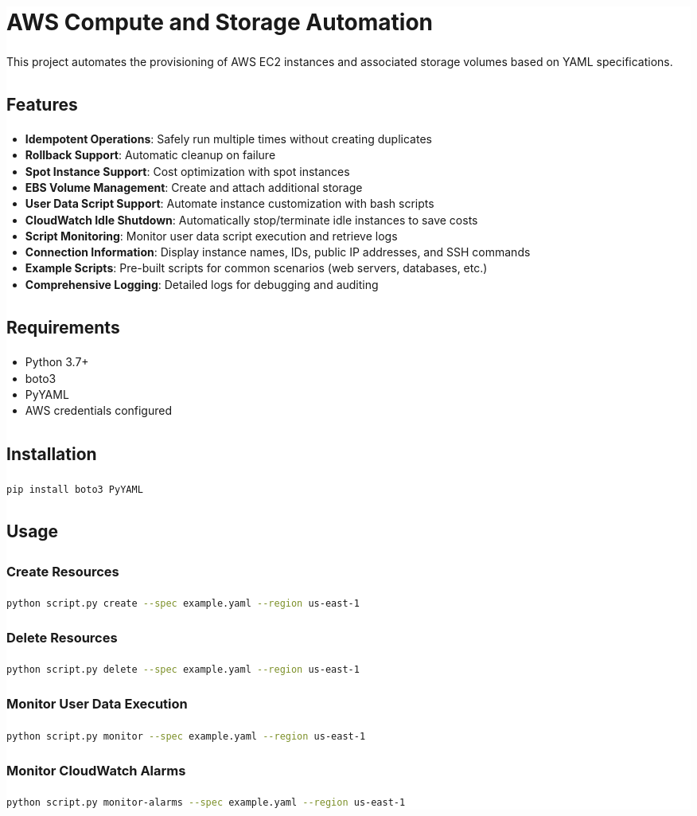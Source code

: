 # AWS Compute and Storage Automation

This project automates the provisioning of AWS EC2 instances and associated storage volumes based on YAML specifications.

## Features

- **Idempotent Operations**: Safely run multiple times without creating duplicates
- **Rollback Support**: Automatic cleanup on failure
- **Spot Instance Support**: Cost optimization with spot instances
- **EBS Volume Management**: Create and attach additional storage
- **User Data Script Support**: Automate instance customization with bash scripts
- **CloudWatch Idle Shutdown**: Automatically stop/terminate idle instances to save costs
- **Script Monitoring**: Monitor user data script execution and retrieve logs
- **Connection Information**: Display instance names, IDs, public IP addresses, and SSH commands
- **Example Scripts**: Pre-built scripts for common scenarios (web servers, databases, etc.)
- **Comprehensive Logging**: Detailed logs for debugging and auditing

## Requirements

- Python 3.7+
- boto3
- PyYAML
- AWS credentials configured

## Installation

```bash
pip install boto3 PyYAML
```

## Usage

### Create Resources
```bash
python script.py create --spec example.yaml --region us-east-1
```

### Delete Resources
```bash
python script.py delete --spec example.yaml --region us-east-1
```

### Monitor User Data Execution
```bash
python script.py monitor --spec example.yaml --region us-east-1
```

### Monitor CloudWatch Alarms
```bash
python script.py monitor-alarms --spec example.yaml --region us-east-1
```
